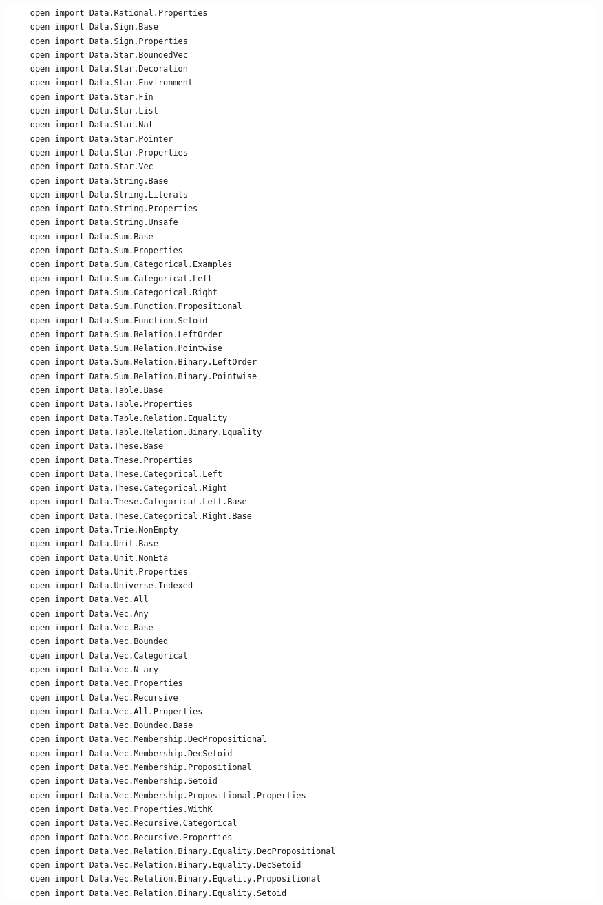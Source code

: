          open import Data.Rational.Properties
         open import Data.Sign.Base
         open import Data.Sign.Properties
         open import Data.Star.BoundedVec
         open import Data.Star.Decoration
         open import Data.Star.Environment
         open import Data.Star.Fin
         open import Data.Star.List
         open import Data.Star.Nat
         open import Data.Star.Pointer
         open import Data.Star.Properties
         open import Data.Star.Vec
         open import Data.String.Base
         open import Data.String.Literals
         open import Data.String.Properties
         open import Data.String.Unsafe
         open import Data.Sum.Base
         open import Data.Sum.Properties
         open import Data.Sum.Categorical.Examples
         open import Data.Sum.Categorical.Left
         open import Data.Sum.Categorical.Right
         open import Data.Sum.Function.Propositional
         open import Data.Sum.Function.Setoid
         open import Data.Sum.Relation.LeftOrder
         open import Data.Sum.Relation.Pointwise
         open import Data.Sum.Relation.Binary.LeftOrder
         open import Data.Sum.Relation.Binary.Pointwise
         open import Data.Table.Base
         open import Data.Table.Properties
         open import Data.Table.Relation.Equality
         open import Data.Table.Relation.Binary.Equality
         open import Data.These.Base
         open import Data.These.Properties
         open import Data.These.Categorical.Left
         open import Data.These.Categorical.Right
         open import Data.These.Categorical.Left.Base
         open import Data.These.Categorical.Right.Base
         open import Data.Trie.NonEmpty
         open import Data.Unit.Base
         open import Data.Unit.NonEta
         open import Data.Unit.Properties
         open import Data.Universe.Indexed
         open import Data.Vec.All
         open import Data.Vec.Any
         open import Data.Vec.Base
         open import Data.Vec.Bounded
         open import Data.Vec.Categorical
         open import Data.Vec.N-ary
         open import Data.Vec.Properties
         open import Data.Vec.Recursive
         open import Data.Vec.All.Properties
         open import Data.Vec.Bounded.Base
         open import Data.Vec.Membership.DecPropositional
         open import Data.Vec.Membership.DecSetoid
         open import Data.Vec.Membership.Propositional
         open import Data.Vec.Membership.Setoid
         open import Data.Vec.Membership.Propositional.Properties
         open import Data.Vec.Properties.WithK
         open import Data.Vec.Recursive.Categorical
         open import Data.Vec.Recursive.Properties
         open import Data.Vec.Relation.Binary.Equality.DecPropositional
         open import Data.Vec.Relation.Binary.Equality.DecSetoid
         open import Data.Vec.Relation.Binary.Equality.Propositional
         open import Data.Vec.Relation.Binary.Equality.Setoid
